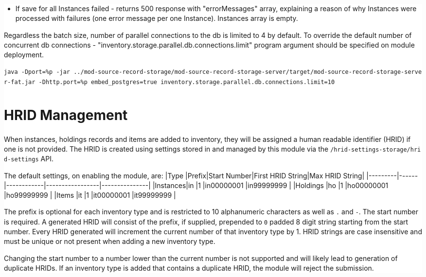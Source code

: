 - If save for all Instances failed - returns 500 response with "errorMessages" array, explaining a reason of why Instances were processed with failures (one error message per one Instance). Instances array is empty.

Regardless the batch size, number of parallel connections to the db is limited to 4 by default. To override the default number of concurrent db connections - "inventory.storage.parallel.db.connections.limit" program argument should be specified on module deployment.

`java -Dport=%p -jar ../mod-source-record-storage/mod-source-record-storage-server/target/mod-source-record-storage-server-fat.jar -Dhttp.port=%p embed_postgres=true inventory.storage.parallel.db.connections.limit=10`

# HRID Management

When instances, holdings records and items are added to inventory, they will be assigned a human
readable identifier (HRID) if one is not provided. The HRID is created using settings stored in and
managed by this module via the `/hrid-settings-storage/hrid-settings` API.

The default settings, on enabling the module, are:
|Type     |Prefix|Start Number|First HRID String|Max HRID String|
|---------|------|------------|-----------------|---------------|
|Instances|in    |1           |in00000001       |in99999999     |
|Holdings |ho    |1           |ho00000001       |ho99999999     |
|Items    |it    |1           |it00000001       |it99999999     |

The prefix is optional for each inventory type and is restricted to 10 alphanumeric characters as
well as `.` and `-`. The start number is required. A generated HRID will consist of the prefix,
if supplied, prepended to `0` padded 8 digit string starting from the start number. Every HRID
generated will increment the current number of that inventory type by 1. HRID strings are case
insensitive and must be unique or not present when adding a new inventory type.

Changing the start number to a number lower than the current number is not supported and will
likely lead to generation of duplicate HRIDs. If an inventory type is added that contains a
duplicate HRID, the module will reject the submission.
